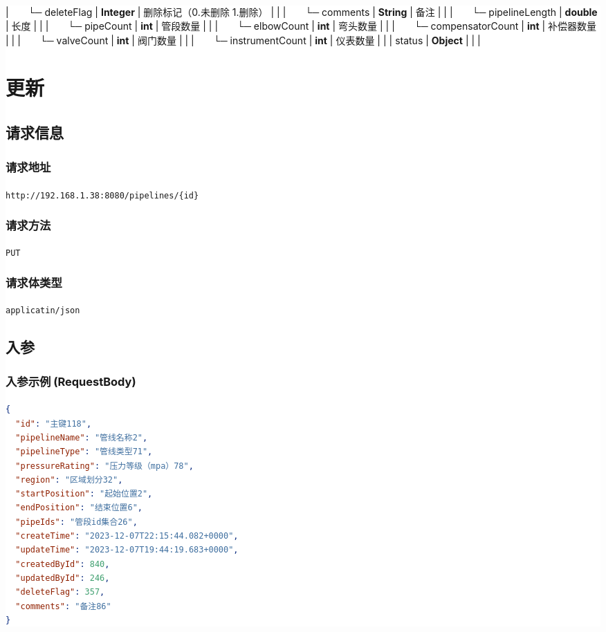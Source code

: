 |&ensp;&ensp;&ensp;&ensp;└─ deleteFlag     | **Integer**    |  删除标记（0.未删除 1.删除） |   |
|&ensp;&ensp;&ensp;&ensp;└─ comments     | **String**    |  备注 |   |
|&ensp;&ensp;&ensp;&ensp;└─ pipelineLength     | **double**    |  长度 |   |
|&ensp;&ensp;&ensp;&ensp;└─ pipeCount     | **int**    |  管段数量 |   |
|&ensp;&ensp;&ensp;&ensp;└─ elbowCount     | **int**    |  弯头数量 |   |
|&ensp;&ensp;&ensp;&ensp;└─ compensatorCount     | **int**    |  补偿器数量 |   |
|&ensp;&ensp;&ensp;&ensp;└─ valveCount     | **int**    |  阀门数量 |   |
|&ensp;&ensp;&ensp;&ensp;└─ instrumentCount     | **int**    |  仪表数量 |   |
| status     | **Object**    |   |   |



# 更新

## 请求信息

### 请求地址
```
http://192.168.1.38:8080/pipelines/{id}
```

### 请求方法
```
PUT
```

### 请求体类型
```
applicatin/json
```

## 入参
### 入参示例 (RequestBody)
```json
{
  "id": "主键118",
  "pipelineName": "管线名称2",
  "pipelineType": "管线类型71",
  "pressureRating": "压力等级（mpa）78",
  "region": "区域划分32",
  "startPosition": "起始位置2",
  "endPosition": "结束位置6",
  "pipeIds": "管段id集合26",
  "createTime": "2023-12-07T22:15:44.082+0000",
  "updateTime": "2023-12-07T19:44:19.683+0000",
  "createdById": 840,
  "updatedById": 246,
  "deleteFlag": 357,
  "comments": "备注86"
}
```
